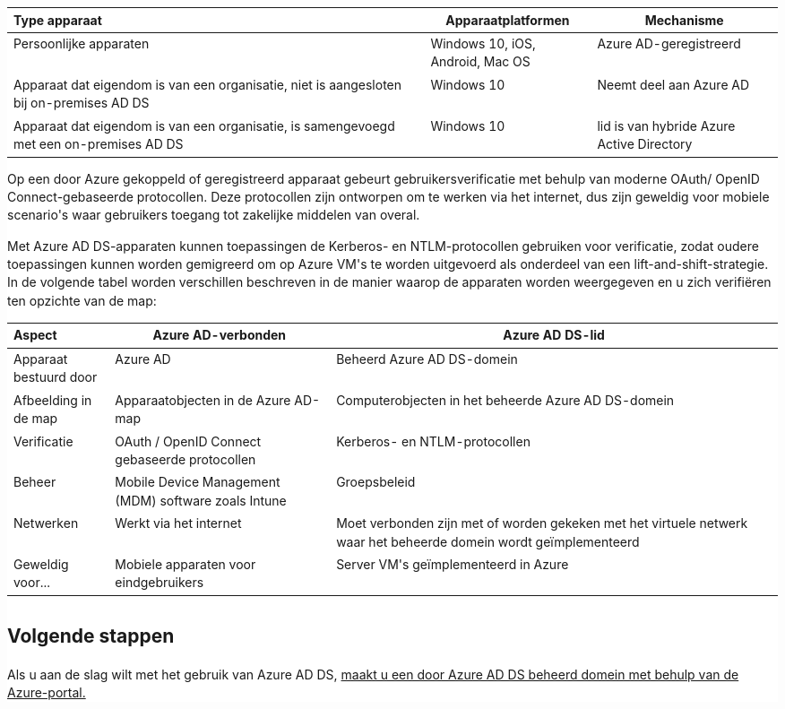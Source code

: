 | **Type apparaat**                                        | **Apparaatplatformen**             | **Mechanisme**          |
|:----------------------------------------------------------| -------------------------------- | ---------------------- |
| Persoonlijke apparaten                                          | Windows 10, iOS, Android, Mac OS | Azure AD-geregistreerd    |
| Apparaat dat eigendom is van een organisatie, niet is aangesloten bij on-premises AD DS | Windows 10                       | Neemt deel aan Azure AD        |
| Apparaat dat eigendom is van een organisatie, is samengevoegd met een on-premises AD DS  | Windows 10                       | lid is van hybride Azure Active Directory |

Op een door Azure gekoppeld of geregistreerd apparaat gebeurt gebruikersverificatie met behulp van moderne OAuth/ OpenID Connect-gebaseerde protocollen. Deze protocollen zijn ontworpen om te werken via het internet, dus zijn geweldig voor mobiele scenario's waar gebruikers toegang tot zakelijke middelen van overal.

Met Azure AD DS-apparaten kunnen toepassingen de Kerberos- en NTLM-protocollen gebruiken voor verificatie, zodat oudere toepassingen kunnen worden gemigreerd om op Azure VM's te worden uitgevoerd als onderdeel van een lift-and-shift-strategie. In de volgende tabel worden verschillen beschreven in de manier waarop de apparaten worden weergegeven en u zich verifiëren ten opzichte van de map:

| **Aspect**                      | **Azure AD-verbonden**                                 | **Azure AD DS-lid**                                                    |
|:--------------------------------| --------------------------------------------------- | ------------------------------------------------------------------------- |
| Apparaat bestuurd door            | Azure AD                                            | Beheerd Azure AD DS-domein                                                |
| Afbeelding in de map | Apparaatobjecten in de Azure AD-map            | Computerobjecten in het beheerde Azure AD DS-domein                        |
| Verificatie                  | OAuth / OpenID Connect gebaseerde protocollen              | Kerberos- en NTLM-protocollen                                               |
| Beheer                      | Mobile Device Management (MDM) software zoals Intune | Groepsbeleid                                                              |
| Netwerken                      | Werkt via het internet                             | Moet verbonden zijn met of worden gekeken met het virtuele netwerk waar het beheerde domein wordt geïmplementeerd |
| Geweldig voor...                    | Mobiele apparaten voor eindgebruikers                  | Server VM's geïmplementeerd in Azure                                              |

## <a name="next-steps"></a>Volgende stappen

Als u aan de slag wilt met het gebruik van Azure AD DS, [maakt u een door Azure AD DS beheerd domein met behulp van de Azure-portal.][tutorial-create]


[manage-dns]: manage-dns.md
[deploy-kcd]: deploy-kcd.md
[custom-ou]: create-ou.md
[manage-gpos]: manage-group-policy.md
[tutorial-ldaps]: tutorial-configure-ldaps.md
[tutorial-create]: tutorial-create-instance.md

